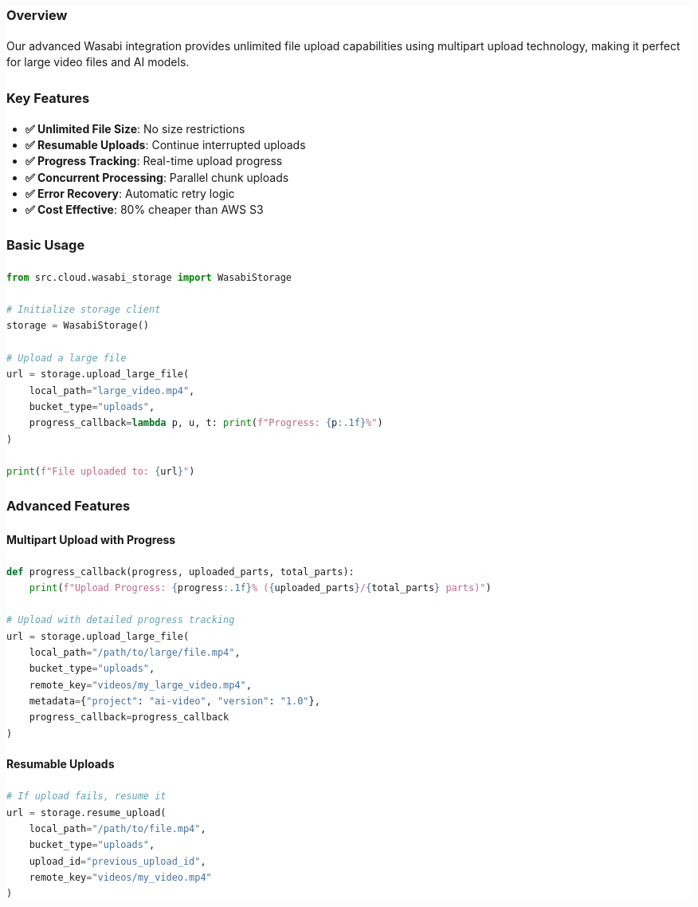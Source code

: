 ### Overview

Our advanced Wasabi integration provides unlimited file upload capabilities using multipart upload technology, making it perfect for large video files and AI models.

### Key Features

- **✅ Unlimited File Size**: No size restrictions
- **✅ Resumable Uploads**: Continue interrupted uploads
- **✅ Progress Tracking**: Real-time upload progress
- **✅ Concurrent Processing**: Parallel chunk uploads
- **✅ Error Recovery**: Automatic retry logic
- **✅ Cost Effective**: 80% cheaper than AWS S3

### Basic Usage

```python
from src.cloud.wasabi_storage import WasabiStorage

# Initialize storage client
storage = WasabiStorage()

# Upload a large file
url = storage.upload_large_file(
    local_path="large_video.mp4",
    bucket_type="uploads",
    progress_callback=lambda p, u, t: print(f"Progress: {p:.1f}%")
)

print(f"File uploaded to: {url}")
```

### Advanced Features

#### Multipart Upload with Progress

```python
def progress_callback(progress, uploaded_parts, total_parts):
    print(f"Upload Progress: {progress:.1f}% ({uploaded_parts}/{total_parts} parts)")

# Upload with detailed progress tracking
url = storage.upload_large_file(
    local_path="/path/to/large/file.mp4",
    bucket_type="uploads",
    remote_key="videos/my_large_video.mp4",
    metadata={"project": "ai-video", "version": "1.0"},
    progress_callback=progress_callback
)
```

#### Resumable Uploads

```python
# If upload fails, resume it
url = storage.resume_upload(
    local_path="/path/to/file.mp4",
    bucket_type="uploads",
    upload_id="previous_upload_id",
    remote_key="videos/my_video.mp4"
)
```
